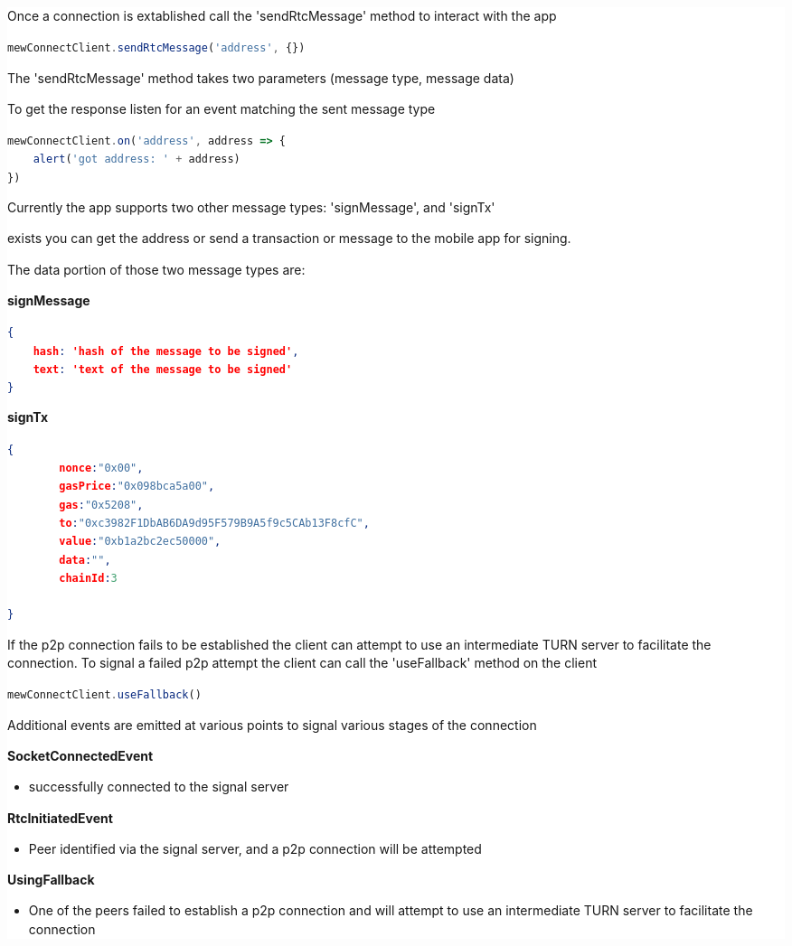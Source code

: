Once a connection is extablished call the 'sendRtcMessage' method to interact with the app
```javascript
mewConnectClient.sendRtcMessage('address', {})
```

The 'sendRtcMessage' method takes two parameters (message type, message data)

To get the response listen for an event matching the sent message type
```javascript
mewConnectClient.on('address', address => {
    alert('got address: ' + address)
})
```

Currently the app supports two other message types: 'signMessage', and 'signTx'

exists you can get the address or send a transaction or message to the mobile app for signing.

The data portion of those two message types are:

**signMessage**
```json
{
    hash: 'hash of the message to be signed',
    text: 'text of the message to be signed'
}
```

**signTx**
```json
{
        nonce:"0x00",
        gasPrice:"0x098bca5a00",
        gas:"0x5208",
        to:"0xc3982F1DbAB6DA9d95F579B9A5f9c5CAb13F8cfC",
        value:"0xb1a2bc2ec50000",
        data:"",
        chainId:3

}
```

If the p2p connection fails to be established the client can attempt to use an intermediate TURN server to facilitate the connection.
To signal a failed p2p attempt the client can call the 'useFallback' method on the client
```javascript
mewConnectClient.useFallback()
```

Additional events are emitted at various points to signal various stages of the connection

**SocketConnectedEvent**
- successfully connected to the signal server

**RtcInitiatedEvent**
- Peer identified via the signal server, and a p2p connection will be attempted

**UsingFallback**
- One of the peers failed to establish a p2p connection and will attempt to use an intermediate TURN server to facilitate the connection
